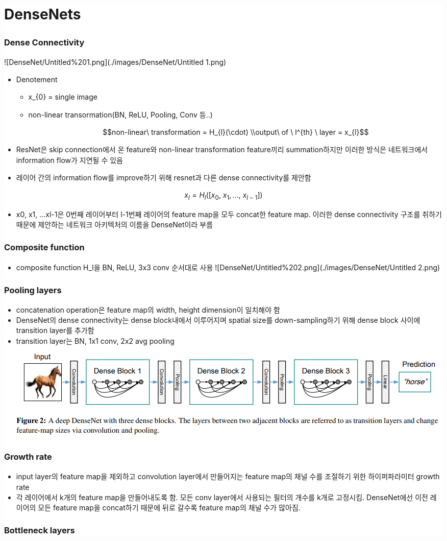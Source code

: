 # DenseNets

### Dense Connectivity

![DenseNet/Untitled%201.png](./images/DenseNet/Untitled 1.png)

- Denotement
    - x_{0} = single image
    - non-linear transormation(BN, ReLU, Pooling, Conv 등..)

        $$non-linear\ transformation = H_{l}(\cdot) \\output\ of \ l^{th} \ layer = x_{l}$$

- ResNet은 skip connection에서 온 feature와 non-linear transformation feature끼리 summation하지만 이러한 방식은 네트워크에서 information flow가 지연될 수 있음
- 레이어 간의 information flow를 improve하기 위해 resnet과 다른 dense connectivity를 제안함

$$x_l = H_l([x_0, \ x_1,..., \ x_{l-1}])$$

- x0, x1, ...xl-1은 0번째 레이어부터 l-1번째 레이어의 feature map을 모두 concat한 feature map. 이러한 dense connectivity 구조를 취하기 때문에 제안하는 네트워크 아키텍처의 이름을 DenseNet이라 부름

### Composite function

- composite function H_l을 BN, ReLU, 3x3 conv 순서대로 사용
    ![DenseNet/Untitled%202.png](./images/DenseNet/Untitled 2.png) 

### Pooling layers

- concatenation operation은 feature map의 width, height dimension이 일치해야 함
- DenseNet의 dense connectivity는 dense block내에서 이루어지며 spatial size를 down-sampling하기 위해 dense block 사이에 transition layer를 추가함
- transition layer는 BN, 1x1 conv, 2x2 avg pooling
    ![DenseNet/Untitled.png](./images/DenseNet/fig2.png)

### Growth rate

- input layer의 feature map을 제외하고 convolution layer에서 만들어지는 feature map의 채널 수를 조절하기 위한 하이퍼파라미터 growth rate
- 각 레이어에서 k개의 feature map을 만들어내도록 함. 모든 conv layer에서 사용되는 필터의 개수를 k개로 고정시킴. DenseNet에선 이전 레이어의 모든 feature map을 concat하기 때문에 뒤로 갈수록 feature map의 채널 수가 많아짐.

### Bottleneck layers
